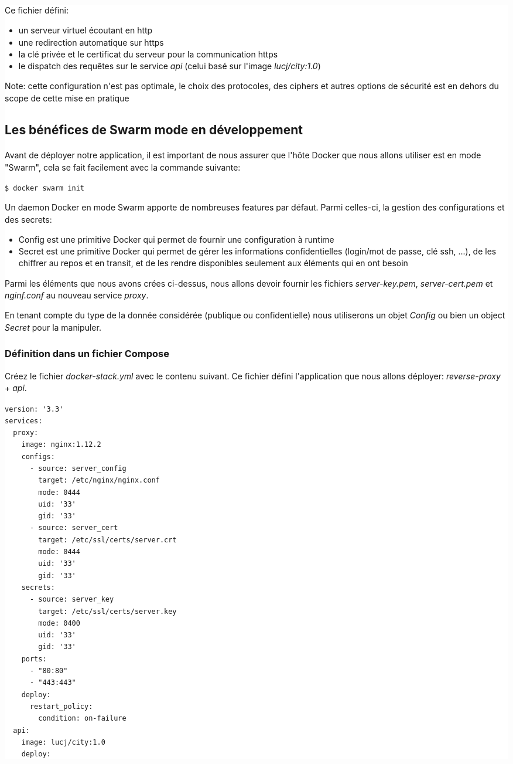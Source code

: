 Ce fichier défini:
- un serveur virtuel écoutant en http
- une redirection automatique sur https
- la clé privée et le certificat du serveur pour la communication https
- le dispatch des requêtes sur le service *api* (celui basé sur l'image *lucj/city:1.0*)

Note: cette configuration n'est pas optimale, le choix des protocoles, des ciphers et autres options de sécurité est en dehors du scope de cette mise en pratique

## Les bénéfices de Swarm mode en développement

Avant de déployer notre application, il est important de nous assurer que l'hôte Docker que nous allons utiliser est en mode "Swarm", cela se fait facilement avec la commande suivante:

```
$ docker swarm init
```

Un daemon Docker en mode Swarm apporte de nombreuses features par défaut. Parmi celles-ci, la gestion des configurations et des secrets:
- Config est une primitive Docker qui permet de fournir une configuration à runtime
- Secret est une primitive Docker qui permet de gérer les informations confidentielles (login/mot de passe, clé ssh, ...), de les chiffrer au repos et en transit, et de les rendre disponibles seulement aux éléments qui en ont besoin

Parmi les éléments que nous avons crées ci-dessus, nous allons devoir fournir les fichiers *server-key.pem*, *server-cert.pem* et *nginf.conf* au nouveau service *proxy*.

En tenant compte du type de la donnée considérée (publique ou confidentielle) nous utiliserons un objet *Config* ou bien un object *Secret* pour la manipuler.

### Définition dans un fichier Compose

Créez le fichier _docker-stack.yml_ avec le contenu suivant. Ce fichier défini l'application que nous allons déployer: *reverse-proxy* + *api*.

```
version: '3.3'
services:
  proxy:
    image: nginx:1.12.2
    configs:
      - source: server_config
        target: /etc/nginx/nginx.conf
        mode: 0444
        uid: '33'
        gid: '33'
      - source: server_cert
        target: /etc/ssl/certs/server.crt
        mode: 0444
        uid: '33'
        gid: '33'
    secrets:
      - source: server_key
        target: /etc/ssl/certs/server.key
        mode: 0400
        uid: '33'
        gid: '33'
    ports:
      - "80:80"
      - "443:443"
    deploy:
      restart_policy:
        condition: on-failure
  api:
    image: lucj/city:1.0
    deploy:
```